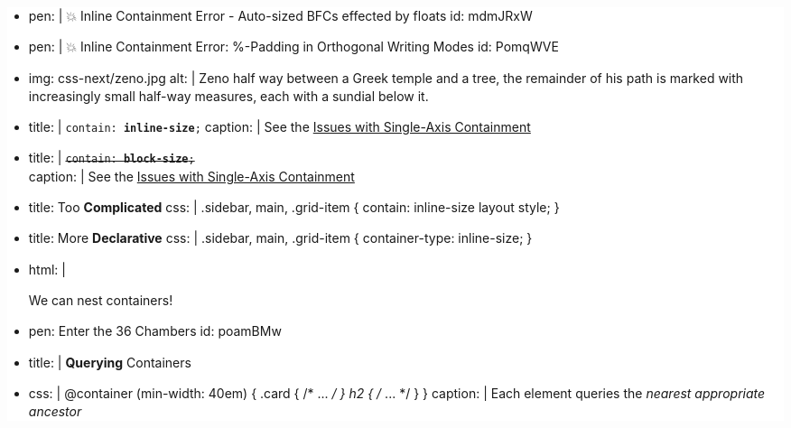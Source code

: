 - pen: |
    💥 Inline Containment Error - Auto-sized BFCs effected by floats
  id: mdmJRxW
- pen: |
    💥 Inline Containment Error: %-Padding in Orthogonal Writing Modes
  id: PomqWVE

- img: css-next/zeno.jpg
  alt: |
    Zeno half way between a Greek temple and a tree,
    the remainder of his path is marked with
    increasingly small half-way measures,
    each with a sundial below it.

- title: |
    `contain: `**`inline-size`**`;`
  caption: |
    See the
    [Issues with Single-Axis Containment](https://github.com/w3c/csswg-drafts/issues/6426)
- title: |
    ~~`contain: `**`block-size`**`;`~~ \
  caption: |
    See the
    [Issues with Single-Axis Containment](https://github.com/w3c/csswg-drafts/issues/6426)

- title: Too **Complicated**
  css: |
    .sidebar, main, .grid-item {
      contain: inline-size layout style;
    }

- title: More **Declarative**
  css: |
    .sidebar, main, .grid-item {
      container-type: inline-size;
    }

- html: |
    <div class="container">
      <div class="container">
        <div class="container">
          We can nest containers!
        </div>
      </div>
    </div>

- pen: Enter the 36 Chambers
  id: poamBMw

- title: |
    **Querying** Containers

- css: |
    @container (min-width: 40em) {
      .card { /* ... */ }
      h2 { /* ... */ }
    }
  caption: |
    Each element queries the
    _nearest appropriate ancestor_
